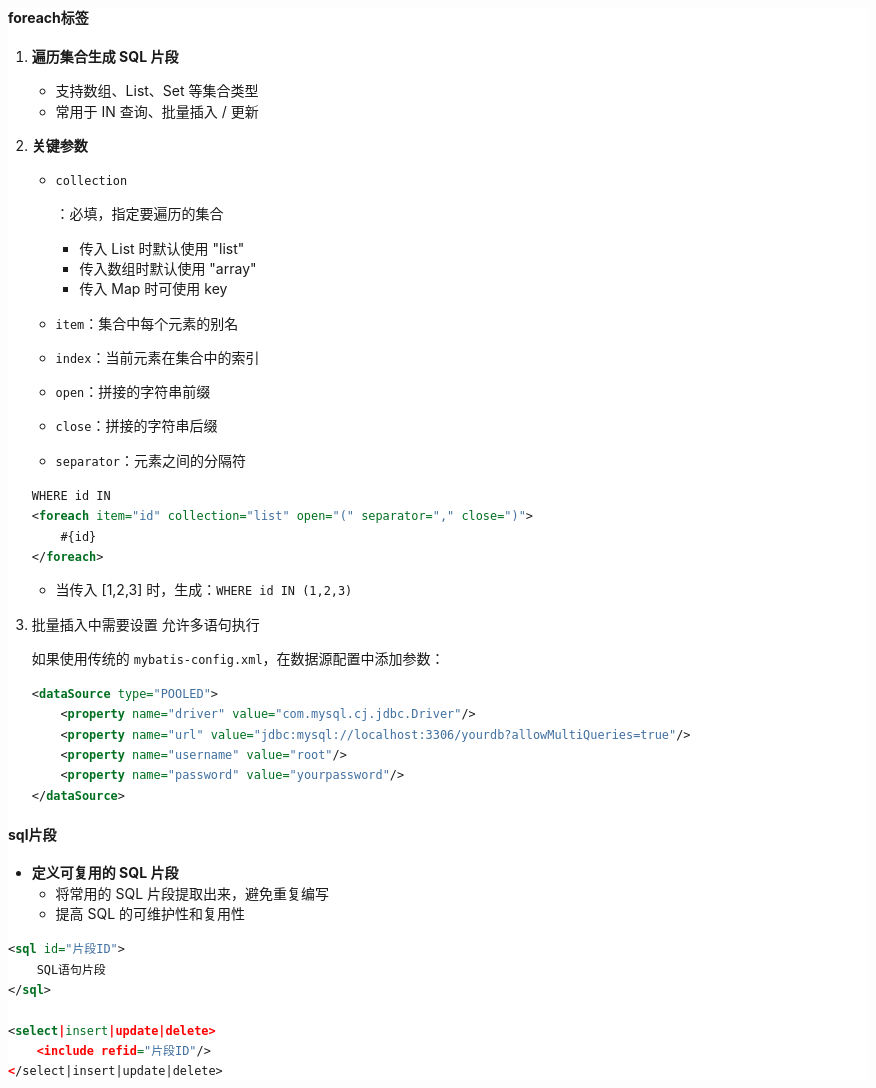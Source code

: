 #### foreach标签

1. **遍历集合生成 SQL 片段**

   - 支持数组、List、Set 等集合类型
   - 常用于 IN 查询、批量插入 / 更新

2. **关键参数**

   - ```
     collection
     ```

     ：必填，指定要遍历的集合

     - 传入 List 时默认使用 "list"
     - 传入数组时默认使用 "array"
     - 传入 Map 时可使用 key

   - `item`：集合中每个元素的别名

   - `index`：当前元素在集合中的索引

   - `open`：拼接的字符串前缀

   - `close`：拼接的字符串后缀

   - `separator`：元素之间的分隔符

   ```xml
   WHERE id IN
   <foreach item="id" collection="list" open="(" separator="," close=")">
       #{id}
   </foreach>
   ```

   - 当传入 [1,2,3] 时，生成：`WHERE id IN (1,2,3)`

3. 批量插入中需要设置 允许多语句执行

   如果使用传统的 `mybatis-config.xml`，在数据源配置中添加参数：

   ```xml
   <dataSource type="POOLED">
       <property name="driver" value="com.mysql.cj.jdbc.Driver"/>
       <property name="url" value="jdbc:mysql://localhost:3306/yourdb?allowMultiQueries=true"/>
       <property name="username" value="root"/>
       <property name="password" value="yourpassword"/>
   </dataSource>
   ```

#### sql片段

- **定义可复用的 SQL 片段**
  - 将常用的 SQL 片段提取出来，避免重复编写
  - 提高 SQL 的可维护性和复用性

```xml
<sql id="片段ID">
    SQL语句片段
</sql>

<select|insert|update|delete>
    <include refid="片段ID"/>
</select|insert|update|delete>
```
